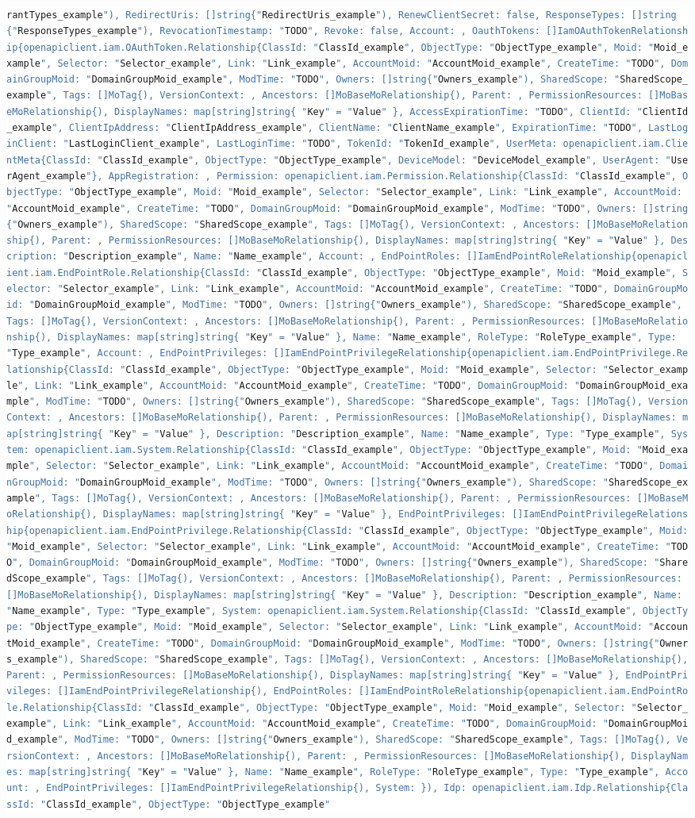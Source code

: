 ```go
rantTypes_example"), RedirectUris: []string{"RedirectUris_example"), RenewClientSecret: false, ResponseTypes: []string{"ResponseTypes_example"), RevocationTimestamp: "TODO", Revoke: false, Account: , OauthTokens: []IamOAuthTokenRelationship{openapiclient.iam.OAuthToken.Relationship{ClassId: "ClassId_example", ObjectType: "ObjectType_example", Moid: "Moid_example", Selector: "Selector_example", Link: "Link_example", AccountMoid: "AccountMoid_example", CreateTime: "TODO", DomainGroupMoid: "DomainGroupMoid_example", ModTime: "TODO", Owners: []string{"Owners_example"), SharedScope: "SharedScope_example", Tags: []MoTag{), VersionContext: , Ancestors: []MoBaseMoRelationship{), Parent: , PermissionResources: []MoBaseMoRelationship{), DisplayNames: map[string]string{ "Key" = "Value" }, AccessExpirationTime: "TODO", ClientId: "ClientId_example", ClientIpAddress: "ClientIpAddress_example", ClientName: "ClientName_example", ExpirationTime: "TODO", LastLoginClient: "LastLoginClient_example", LastLoginTime: "TODO", TokenId: "TokenId_example", UserMeta: openapiclient.iam.ClientMeta{ClassId: "ClassId_example", ObjectType: "ObjectType_example", DeviceModel: "DeviceModel_example", UserAgent: "UserAgent_example"}, AppRegistration: , Permission: openapiclient.iam.Permission.Relationship{ClassId: "ClassId_example", ObjectType: "ObjectType_example", Moid: "Moid_example", Selector: "Selector_example", Link: "Link_example", AccountMoid: "AccountMoid_example", CreateTime: "TODO", DomainGroupMoid: "DomainGroupMoid_example", ModTime: "TODO", Owners: []string{"Owners_example"), SharedScope: "SharedScope_example", Tags: []MoTag{), VersionContext: , Ancestors: []MoBaseMoRelationship{), Parent: , PermissionResources: []MoBaseMoRelationship{), DisplayNames: map[string]string{ "Key" = "Value" }, Description: "Description_example", Name: "Name_example", Account: , EndPointRoles: []IamEndPointRoleRelationship{openapiclient.iam.EndPointRole.Relationship{ClassId: "ClassId_example", ObjectType: "ObjectType_example", Moid: "Moid_example", Selector: "Selector_example", Link: "Link_example", AccountMoid: "AccountMoid_example", CreateTime: "TODO", DomainGroupMoid: "DomainGroupMoid_example", ModTime: "TODO", Owners: []string{"Owners_example"), SharedScope: "SharedScope_example", Tags: []MoTag{), VersionContext: , Ancestors: []MoBaseMoRelationship{), Parent: , PermissionResources: []MoBaseMoRelationship{), DisplayNames: map[string]string{ "Key" = "Value" }, Name: "Name_example", RoleType: "RoleType_example", Type: "Type_example", Account: , EndPointPrivileges: []IamEndPointPrivilegeRelationship{openapiclient.iam.EndPointPrivilege.Relationship{ClassId: "ClassId_example", ObjectType: "ObjectType_example", Moid: "Moid_example", Selector: "Selector_example", Link: "Link_example", AccountMoid: "AccountMoid_example", CreateTime: "TODO", DomainGroupMoid: "DomainGroupMoid_example", ModTime: "TODO", Owners: []string{"Owners_example"), SharedScope: "SharedScope_example", Tags: []MoTag{), VersionContext: , Ancestors: []MoBaseMoRelationship{), Parent: , PermissionResources: []MoBaseMoRelationship{), DisplayNames: map[string]string{ "Key" = "Value" }, Description: "Description_example", Name: "Name_example", Type: "Type_example", System: openapiclient.iam.System.Relationship{ClassId: "ClassId_example", ObjectType: "ObjectType_example", Moid: "Moid_example", Selector: "Selector_example", Link: "Link_example", AccountMoid: "AccountMoid_example", CreateTime: "TODO", DomainGroupMoid: "DomainGroupMoid_example", ModTime: "TODO", Owners: []string{"Owners_example"), SharedScope: "SharedScope_example", Tags: []MoTag{), VersionContext: , Ancestors: []MoBaseMoRelationship{), Parent: , PermissionResources: []MoBaseMoRelationship{), DisplayNames: map[string]string{ "Key" = "Value" }, EndPointPrivileges: []IamEndPointPrivilegeRelationship{openapiclient.iam.EndPointPrivilege.Relationship{ClassId: "ClassId_example", ObjectType: "ObjectType_example", Moid: "Moid_example", Selector: "Selector_example", Link: "Link_example", AccountMoid: "AccountMoid_example", CreateTime: "TODO", DomainGroupMoid: "DomainGroupMoid_example", ModTime: "TODO", Owners: []string{"Owners_example"), SharedScope: "SharedScope_example", Tags: []MoTag{), VersionContext: , Ancestors: []MoBaseMoRelationship{), Parent: , PermissionResources: []MoBaseMoRelationship{), DisplayNames: map[string]string{ "Key" = "Value" }, Description: "Description_example", Name: "Name_example", Type: "Type_example", System: openapiclient.iam.System.Relationship{ClassId: "ClassId_example", ObjectType: "ObjectType_example", Moid: "Moid_example", Selector: "Selector_example", Link: "Link_example", AccountMoid: "AccountMoid_example", CreateTime: "TODO", DomainGroupMoid: "DomainGroupMoid_example", ModTime: "TODO", Owners: []string{"Owners_example"), SharedScope: "SharedScope_example", Tags: []MoTag{), VersionContext: , Ancestors: []MoBaseMoRelationship{), Parent: , PermissionResources: []MoBaseMoRelationship{), DisplayNames: map[string]string{ "Key" = "Value" }, EndPointPrivileges: []IamEndPointPrivilegeRelationship{), EndPointRoles: []IamEndPointRoleRelationship{openapiclient.iam.EndPointRole.Relationship{ClassId: "ClassId_example", ObjectType: "ObjectType_example", Moid: "Moid_example", Selector: "Selector_example", Link: "Link_example", AccountMoid: "AccountMoid_example", CreateTime: "TODO", DomainGroupMoid: "DomainGroupMoid_example", ModTime: "TODO", Owners: []string{"Owners_example"), SharedScope: "SharedScope_example", Tags: []MoTag{), VersionContext: , Ancestors: []MoBaseMoRelationship{), Parent: , PermissionResources: []MoBaseMoRelationship{), DisplayNames: map[string]string{ "Key" = "Value" }, Name: "Name_example", RoleType: "RoleType_example", Type: "Type_example", Account: , EndPointPrivileges: []IamEndPointPrivilegeRelationship{), System: }), Idp: openapiclient.iam.Idp.Relationship{ClassId: "ClassId_example", ObjectType: "ObjectType_example"
```